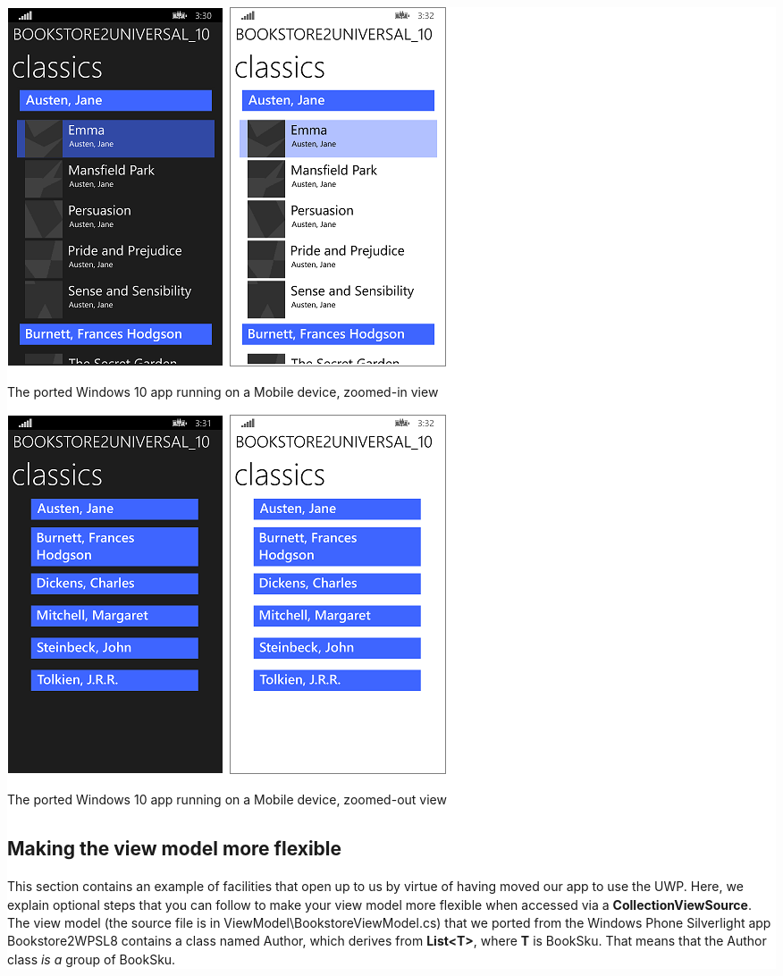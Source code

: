 ![the ported windows 10 app running on a mobile device, zoomed-in view](images/w8x-to-uwp-case-studies/c02-09-mob10-zi-ported.png)

The ported Windows 10 app running on a Mobile device, zoomed-in view

![the ported windows 10 app running on a mobile device, zoomed-out view](images/w8x-to-uwp-case-studies/c02-10-mob10-zo-ported.png)

The ported Windows 10 app running on a Mobile device, zoomed-out view

## Making the view model more flexible

This section contains an example of facilities that open up to us by virtue of having moved our app to use the UWP. Here, we explain optional steps that you can follow to make your view model more flexible when accessed via a **CollectionViewSource**. The view model (the source file is in ViewModel\\BookstoreViewModel.cs) that we ported from the Windows Phone Silverlight app Bookstore2WPSL8 contains a class named Author, which derives from **List&lt;T&gt;**, where **T** is BookSku. That means that the Author class *is a* group of BookSku.

